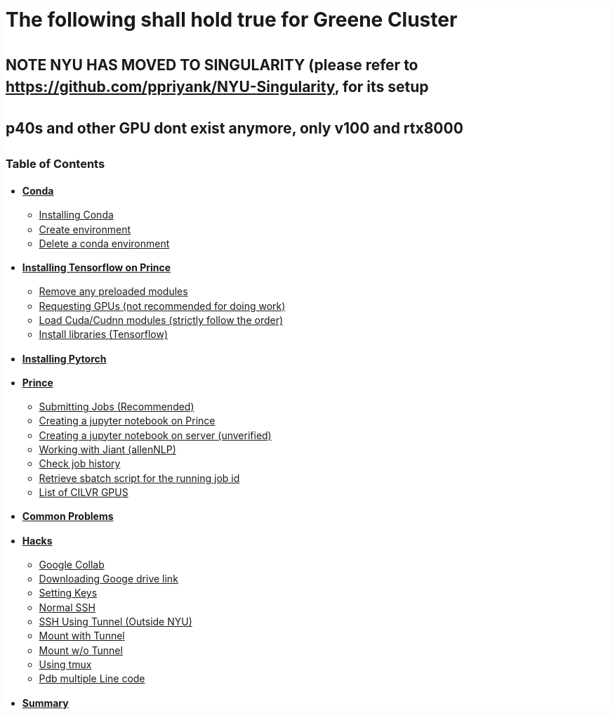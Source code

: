 # The following shall hold true for Greene Cluster

## NOTE NYU HAS MOVED TO SINGULARITY (please refer to https://github.com/ppriyank/NYU-Singularity, for its setup
## p40s and other GPU dont exist anymore, only v100 and rtx8000


### Table of Contents 
* **[Conda](#Conda-related-Things)**<br>
  * [Installing Conda](#Installing-Conda)
  * [Create environment](#Create-environment)<br>  
  * [Delete a conda environment](#Delete-a-conda-environment)<br>

  
* **[Installing Tensorflow on Prince](#Installing-Tensorflow-on-Prince)**<br>
  * [Remove any preloaded modules](#Remove-any-preloaded-modules)<br>  
  * [Requesting GPUs (not recommended for doing work)](#Requesting-GPUs-not-recommended)<br>  
  * [Load  Cuda/Cudnn modules  (strictly follow the order)](#Load--CudaCudnn-modules--strictly-follow-the-order)<br>    
  * [Install  libraries (Tensorflow)](#Install-Tensorflow-libraries)<br>  

* **[Installing Pytorch](#Installing-Pytorch)**<br>  

* **[Prince](#Prince-Related-Things)**<br>  
  * [Submitting Jobs (Recommended)](#Submitting-Jobs-Recommended)<br>  
  * [Creating a jupyter notebook on Prince](#Creating-a-jupyter-notebook-on-Prince)<br>    
  * [Creating a jupyter notebook on server (unverified)](#Creating-a-jupyter-notebook-on-server-unverified)<br>  
  * [Working with Jiant (allenNLP)](#Working-with-Jiant-allenNLP)<br>    
  * [Check job history](#Check-job-history)<br>  
  * [Retrieve sbatch script for the running job id](#Retrieve-sbatch-script-for-the-running-job-id)<br>  
  * [List of CILVR GPUS](#List-of-CILVR-GPUS)<br>    

* **[Common Problems](#Common-problems)**<br>  
  
* **[Hacks](#Hacks)**<br>
  * [Google Collab ](#Google-Collab)<br>  
  * [Downloading Googe drive link](#Downloading-Googe-drive-link)<br>  
  * [Setting Keys](#Setting-up-ssh-keys)<br> 
  * [Normal SSH](#Normal-SSH)<br> 
  * [SSH Using Tunnel (Outside NYU)](#SSH-Using-Tunnel-Outside-NYU)<br> 
  * [Mount with Tunnel](#Mount-w-tunnel)<br>  
  * [Mount w/o Tunnel](#Mount-wo-tunnel)<br>  
  * [Using tmux](#Using-tmux)<br>    
  * [Pdb multiple Line code](#Pdb-multiple-Line-code)<br>



* **[Summary](#Summary)**<br>
